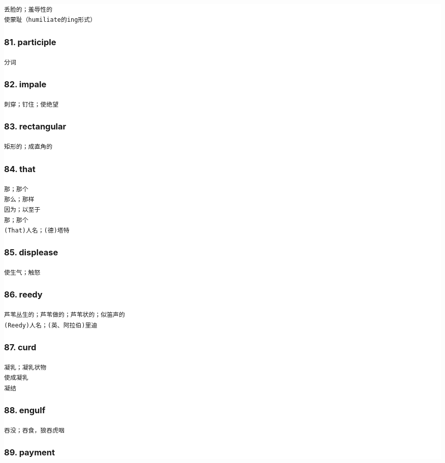 ```
丢脸的；羞辱性的
使蒙耻（humiliate的ing形式）
```
### 81. participle

```
分词
```
### 82. impale

```
刺穿；钉住；使绝望
```
### 83. rectangular

```
矩形的；成直角的
```
### 84. that

```
那；那个
那么；那样
因为；以至于
那；那个
(That)人名；(德)塔特
```
### 85. displease

```
使生气；触怒
```
### 86. reedy

```
芦苇丛生的；芦苇做的；芦苇状的；似笛声的
(Reedy)人名；(英、阿拉伯)里迪
```
### 87. curd

```
凝乳；凝乳状物
使成凝乳
凝结
```
### 88. engulf

```
吞没；吞食，狼吞虎咽
```
### 89. payment
